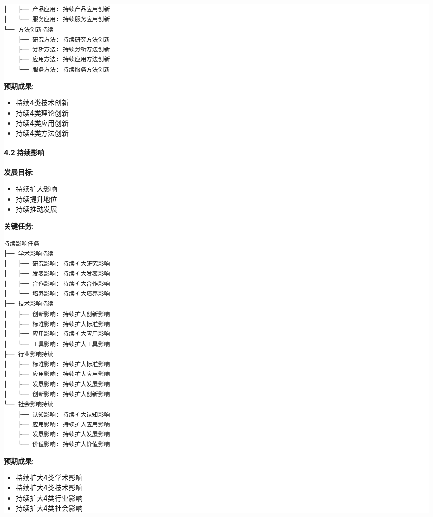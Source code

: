 ```text
│   ├── 产品应用: 持续产品应用创新
│   └── 服务应用: 持续服务应用创新
└── 方法创新持续
    ├── 研究方法: 持续研究方法创新
    ├── 分析方法: 持续分析方法创新
    ├── 应用方法: 持续应用方法创新
    └── 服务方法: 持续服务方法创新
```

**预期成果**:

- 持续4类技术创新
- 持续4类理论创新
- 持续4类应用创新
- 持续4类方法创新

#### 4.2 持续影响

**发展目标**:

- 持续扩大影响
- 持续提升地位
- 持续推动发展

**关键任务**:

```text
持续影响任务
├── 学术影响持续
│   ├── 研究影响: 持续扩大研究影响
│   ├── 发表影响: 持续扩大发表影响
│   ├── 合作影响: 持续扩大合作影响
│   └── 培养影响: 持续扩大培养影响
├── 技术影响持续
│   ├── 创新影响: 持续扩大创新影响
│   ├── 标准影响: 持续扩大标准影响
│   ├── 应用影响: 持续扩大应用影响
│   └── 工具影响: 持续扩大工具影响
├── 行业影响持续
│   ├── 标准影响: 持续扩大标准影响
│   ├── 应用影响: 持续扩大应用影响
│   ├── 发展影响: 持续扩大发展影响
│   └── 创新影响: 持续扩大创新影响
└── 社会影响持续
    ├── 认知影响: 持续扩大认知影响
    ├── 应用影响: 持续扩大应用影响
    ├── 发展影响: 持续扩大发展影响
    └── 价值影响: 持续扩大价值影响
```

**预期成果**:

- 持续扩大4类学术影响
- 持续扩大4类技术影响
- 持续扩大4类行业影响
- 持续扩大4类社会影响
